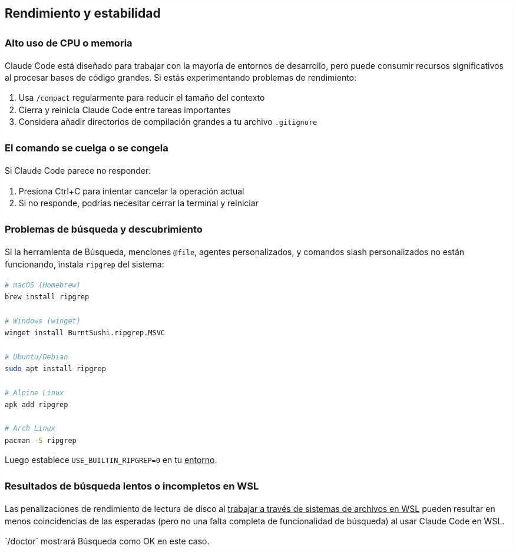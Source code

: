 ## Rendimiento y estabilidad

### Alto uso de CPU o memoria

Claude Code está diseñado para trabajar con la mayoría de entornos de desarrollo, pero puede consumir recursos significativos al procesar bases de código grandes. Si estás experimentando problemas de rendimiento:

1. Usa `/compact` regularmente para reducir el tamaño del contexto
2. Cierra y reinicia Claude Code entre tareas importantes
3. Considera añadir directorios de compilación grandes a tu archivo `.gitignore`

### El comando se cuelga o se congela

Si Claude Code parece no responder:

1. Presiona Ctrl+C para intentar cancelar la operación actual
2. Si no responde, podrías necesitar cerrar la terminal y reiniciar

### Problemas de búsqueda y descubrimiento

Si la herramienta de Búsqueda, menciones `@file`, agentes personalizados, y comandos slash personalizados no están funcionando, instala `ripgrep` del sistema:

```bash
# macOS (Homebrew)
brew install ripgrep

# Windows (winget)
winget install BurntSushi.ripgrep.MSVC

# Ubuntu/Debian
sudo apt install ripgrep

# Alpine Linux
apk add ripgrep

# Arch Linux
pacman -S ripgrep
```

Luego establece `USE_BUILTIN_RIPGREP=0` en tu [entorno](/es/docs/claude-code/settings#environment-variables).

### Resultados de búsqueda lentos o incompletos en WSL

Las penalizaciones de rendimiento de lectura de disco al [trabajar a través de sistemas de archivos en WSL](https://learn.microsoft.com/en-us/windows/wsl/filesystems) pueden resultar en menos coincidencias de las esperadas (pero no una falta completa de funcionalidad de búsqueda) al usar Claude Code en WSL.

<Note>
  `/doctor` mostrará Búsqueda como OK en este caso.
</Note>
